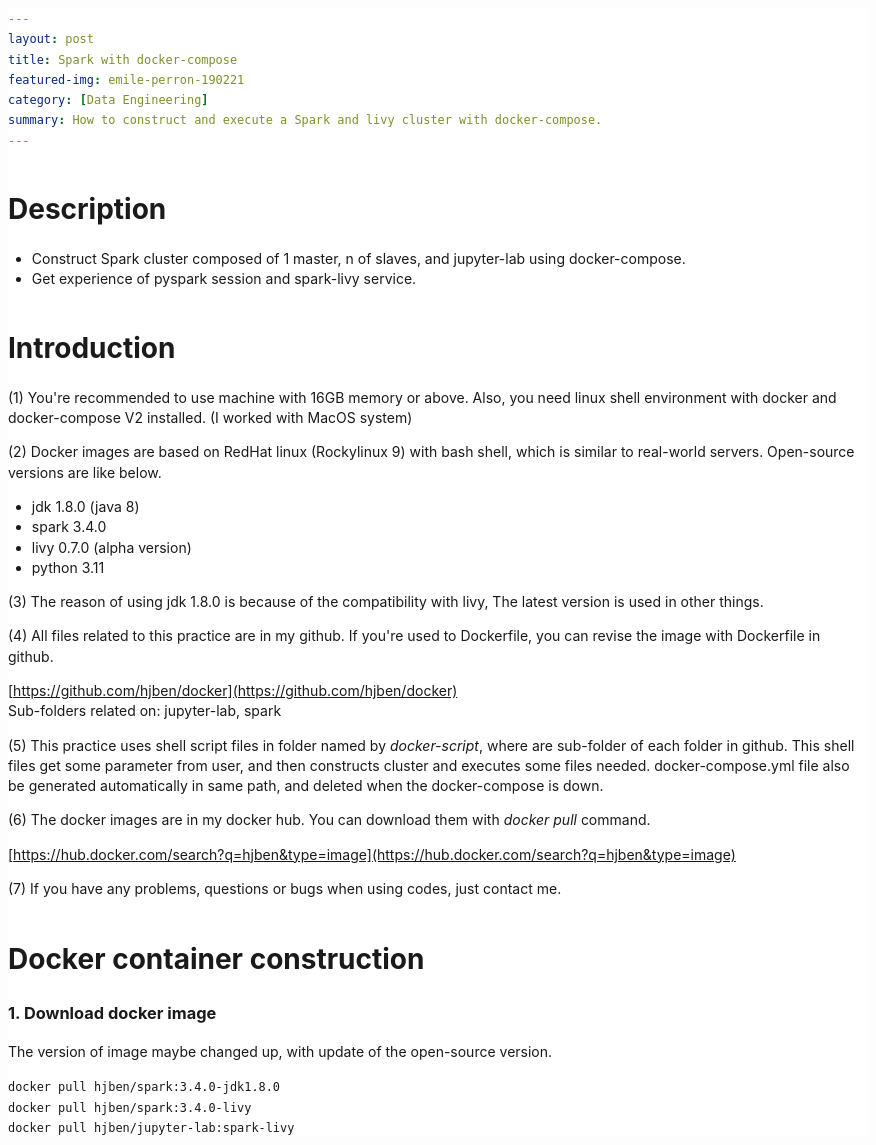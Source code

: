 ```yaml
---
layout: post
title: Spark with docker-compose
featured-img: emile-perron-190221
category: [Data Engineering]
summary: How to construct and execute a Spark and livy cluster with docker-compose.
---
```


# Description
- Construct Spark cluster composed of 1 master, n of slaves, and jupyter-lab using docker-compose.
- Get experience of pyspark session and spark-livy service.

# Introduction
(1) You're recommended to use machine with 16GB memory or above. Also, you need linux shell environment with docker and docker-compose V2 installed. (I worked with MacOS system)

(2) Docker images are based on RedHat linux (Rockylinux 9) with bash shell, which is similar to real-world servers. Open-source versions are like below.
- jdk 1.8.0 (java 8)
- spark 3.4.0
- livy 0.7.0 (alpha version)
- python 3.11

(3) The reason of using jdk 1.8.0 is because of the compatibility with livy, The latest version is used in other things.
                                      
(4) All files related to this practice are in my github. If you're used to Dockerfile, you can revise the image with Dockerfile in github.
                                     
[https://github.com/hjben/docker](https://github.com/hjben/docker)   
Sub-folders related on: jupyter-lab, spark

(5) This practice uses shell script files in folder named by _docker-script_, where are sub-folder of each folder in github. This shell files get some parameter from user, and then constructs cluster and executes some files needed. docker-compose.yml file also be generated automatically in same path, and deleted when the docker-compose is down.

(6) The docker images are in my docker hub. You can download them with _docker pull_ command.

[https://hub.docker.com/search?q=hjben&type=image](https://hub.docker.com/search?q=hjben&type=image)

(7) If you have any problems, questions or bugs when using codes, just contact me.

# Docker container construction
### 1. Download docker image
The version of image maybe changed up, with update of the open-source version.
```
docker pull hjben/spark:3.4.0-jdk1.8.0
docker pull hjben/spark:3.4.0-livy
docker pull hjben/jupyter-lab:spark-livy
```
